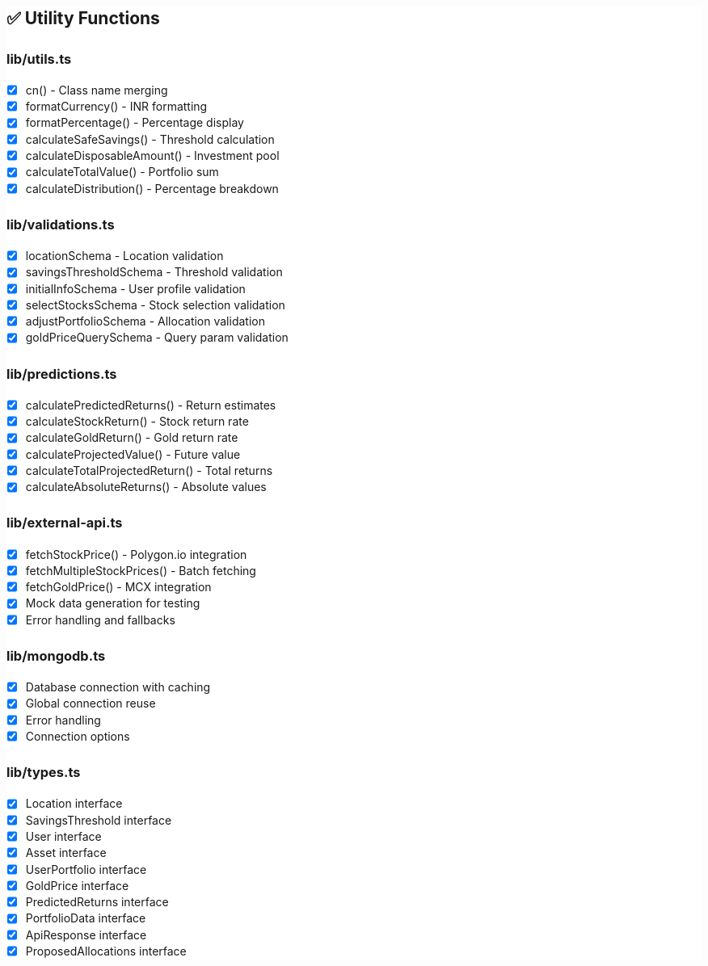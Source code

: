 ## ✅ Utility Functions

### lib/utils.ts
- [x] cn() - Class name merging
- [x] formatCurrency() - INR formatting
- [x] formatPercentage() - Percentage display
- [x] calculateSafeSavings() - Threshold calculation
- [x] calculateDisposableAmount() - Investment pool
- [x] calculateTotalValue() - Portfolio sum
- [x] calculateDistribution() - Percentage breakdown

### lib/validations.ts
- [x] locationSchema - Location validation
- [x] savingsThresholdSchema - Threshold validation
- [x] initialInfoSchema - User profile validation
- [x] selectStocksSchema - Stock selection validation
- [x] adjustPortfolioSchema - Allocation validation
- [x] goldPriceQuerySchema - Query param validation

### lib/predictions.ts
- [x] calculatePredictedReturns() - Return estimates
- [x] calculateStockReturn() - Stock return rate
- [x] calculateGoldReturn() - Gold return rate
- [x] calculateProjectedValue() - Future value
- [x] calculateTotalProjectedReturn() - Total returns
- [x] calculateAbsoluteReturns() - Absolute values

### lib/external-api.ts
- [x] fetchStockPrice() - Polygon.io integration
- [x] fetchMultipleStockPrices() - Batch fetching
- [x] fetchGoldPrice() - MCX integration
- [x] Mock data generation for testing
- [x] Error handling and fallbacks

### lib/mongodb.ts
- [x] Database connection with caching
- [x] Global connection reuse
- [x] Error handling
- [x] Connection options

### lib/types.ts
- [x] Location interface
- [x] SavingsThreshold interface
- [x] User interface
- [x] Asset interface
- [x] UserPortfolio interface
- [x] GoldPrice interface
- [x] PredictedReturns interface
- [x] PortfolioData interface
- [x] ApiResponse interface
- [x] ProposedAllocations interface
